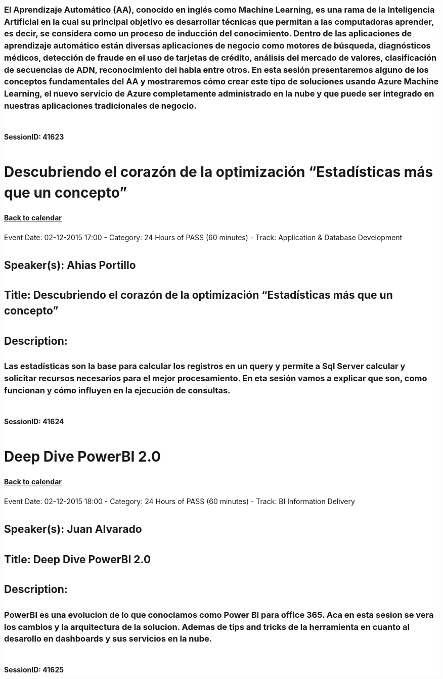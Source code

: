 ### El Aprendizaje Automático (AA), conocido en inglés como Machine Learning, es una rama de la Inteligencia Artificial en la cual su principal objetivo es desarrollar técnicas que permitan a las computadoras aprender, es decir, se considera como un proceso de inducción del conocimiento. Dentro de las aplicaciones de aprendizaje automático están diversas aplicaciones de negocio como motores de búsqueda, diagnósticos médicos, detección de fraude en el uso de tarjetas de crédito, análisis del mercado de valores, clasificación de secuencias de ADN, reconocimiento del habla entre otros. En esta sesión presentaremos alguno de los conceptos fundamentales del AA y mostraremos cómo crear este tipo de soluciones usando Azure Machine Learning, el nuevo servicio de Azure completamente administrado en la nube y que puede ser integrado en nuestras aplicaciones tradicionales de negocio.
# 
#### SessionID: 41623
# Descubriendo el corazón de la optimización “Estadísticas más que un concepto”
#### [Back to calendar](#id-540)
Event Date: 02-12-2015 17:00 - Category: 24 Hours of PASS (60 minutes) - Track: Application & Database Development
## Speaker(s): Ahias Portillo
## Title: Descubriendo el corazón de la optimización “Estadísticas más que un concepto”
## Description:
### Las estadísticas son la base para calcular los registros en un query y permite a Sql Server calcular y solicitar recursos necesarios para el mejor procesamiento. En eta sesión vamos a explicar que son, como funcionan y cómo influyen en la ejecución de consultas.
# 
#### SessionID: 41624
# Deep Dive PowerBI 2.0
#### [Back to calendar](#id-540)
Event Date: 02-12-2015 18:00 - Category: 24 Hours of PASS (60 minutes) - Track: BI Information Delivery
## Speaker(s): Juan Alvarado
## Title: Deep Dive PowerBI 2.0
## Description:
### PowerBI es una evolucion de lo que conociamos como Power BI para office 365.  Aca en esta sesion se vera los cambios y la arquitectura de la solucion.  Ademas de tips and tricks de la herramienta en cuanto al desarollo en dashboards y sus servicios en la nube.
# 
#### SessionID: 41625
